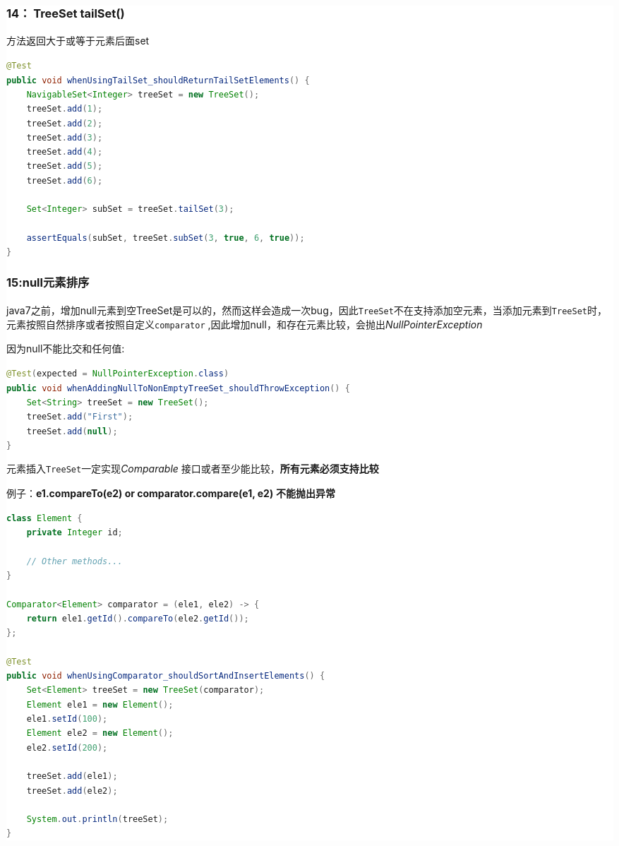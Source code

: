### 14： TreeSet tailSet()

方法返回大于或等于元素后面set

```java
@Test
public void whenUsingTailSet_shouldReturnTailSetElements() {
    NavigableSet<Integer> treeSet = new TreeSet();
    treeSet.add(1);
    treeSet.add(2);
    treeSet.add(3);
    treeSet.add(4);
    treeSet.add(5);
    treeSet.add(6);
 
    Set<Integer> subSet = treeSet.tailSet(3);
  
    assertEquals(subSet, treeSet.subSet(3, true, 6, true));
}
```

### 15:null元素排序

java7之前，增加null元素到空TreeSet是可以的，然而这样会造成一次bug，因此`TreeSet`不在支持添加空元素，当添加元素到`TreeSet`时，元素按照自然排序或者按照自定义`comparator` ,因此增加null，和存在元素比较，会抛出*NullPointerException*

因为null不能比交和任何值:

```java
@Test(expected = NullPointerException.class)
public void whenAddingNullToNonEmptyTreeSet_shouldThrowException() {
    Set<String> treeSet = new TreeSet();
    treeSet.add("First");
    treeSet.add(null);
}
```



元素插入`TreeSet`一定实现*Comparable* 接口或者至少能比较，**所有元素必须支持比较**

例子：**e1.compareTo(e2) or comparator.compare(e1, e2)** **不能抛出异常**

```java
class Element {
    private Integer id;
 
    // Other methods...
}
 
Comparator<Element> comparator = (ele1, ele2) -> {
    return ele1.getId().compareTo(ele2.getId());
};
 
@Test
public void whenUsingComparator_shouldSortAndInsertElements() {
    Set<Element> treeSet = new TreeSet(comparator);
    Element ele1 = new Element();
    ele1.setId(100);
    Element ele2 = new Element();
    ele2.setId(200);
     
    treeSet.add(ele1);
    treeSet.add(ele2);
     
    System.out.println(treeSet);
}
```
